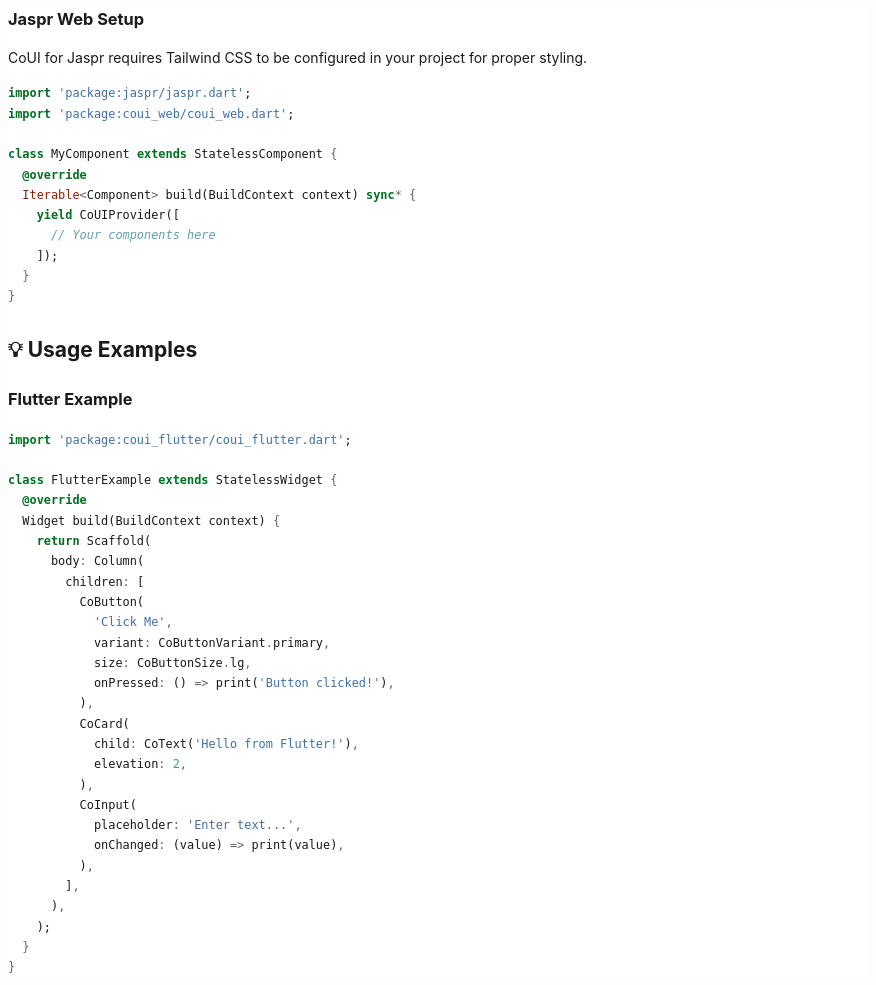 ### Jaspr Web Setup

CoUI for Jaspr requires Tailwind CSS to be configured in your project for proper styling.

```dart
import 'package:jaspr/jaspr.dart';
import 'package:coui_web/coui_web.dart';

class MyComponent extends StatelessComponent {
  @override
  Iterable<Component> build(BuildContext context) sync* {
    yield CoUIProvider([
      // Your components here
    ]);
  }
}
```

## 💡 Usage Examples

### Flutter Example

```dart
import 'package:coui_flutter/coui_flutter.dart';

class FlutterExample extends StatelessWidget {
  @override
  Widget build(BuildContext context) {
    return Scaffold(
      body: Column(
        children: [
          CoButton(
            'Click Me',
            variant: CoButtonVariant.primary,
            size: CoButtonSize.lg,
            onPressed: () => print('Button clicked!'),
          ),
          CoCard(
            child: CoText('Hello from Flutter!'),
            elevation: 2,
          ),
          CoInput(
            placeholder: 'Enter text...',
            onChanged: (value) => print(value),
          ),
        ],
      ),
    );
  }
}
```
